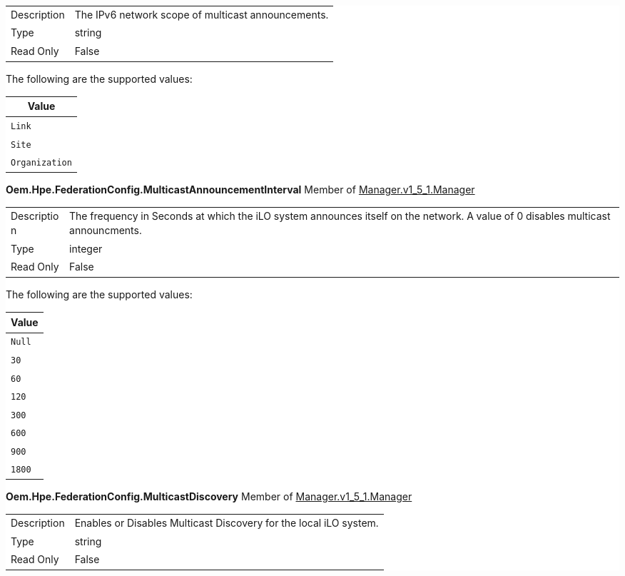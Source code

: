 | | |
|---|---|
|Description|The IPv6 network scope of multicast announcements.|
|Type|string|
|Read Only|False|

The following are the supported values:

|Value|
|---|
|`Link`|
|`Site`|
|`Organization`|

**Oem.Hpe.FederationConfig.MulticastAnnouncementInterval**
Member of [Manager.v1\_5\_1.Manager](#manager)

| | |
|---|---|
|Description|The frequency in Seconds at which the iLO system announces itself on the network. A value of 0 disables multicast announcments.|
|Type|integer|
|Read Only|False|

The following are the supported values:

|Value|
|---|
|`Null`|
|`30`|
|`60`|
|`120`|
|`300`|
|`600`|
|`900`|
|`1800`|

**Oem.Hpe.FederationConfig.MulticastDiscovery**
Member of [Manager.v1\_5\_1.Manager](#manager)

| | |
|---|---|
|Description|Enables or Disables Multicast Discovery for the local iLO system.|
|Type|string|
|Read Only|False|
